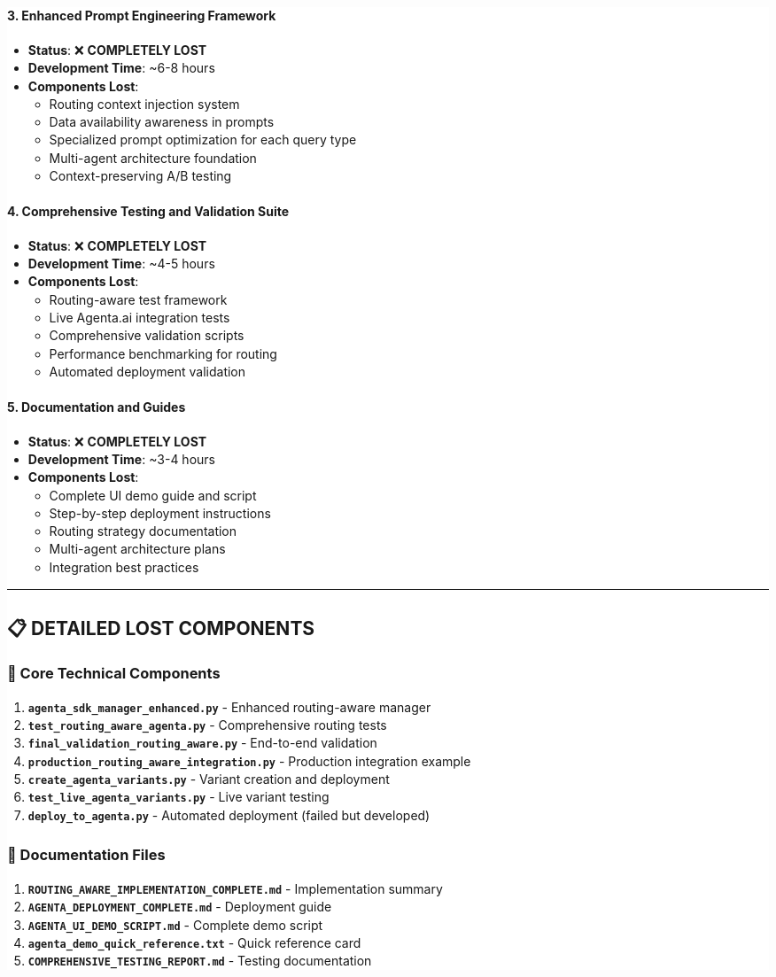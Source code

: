 #### **3. Enhanced Prompt Engineering Framework**

- **Status**: ❌ **COMPLETELY LOST**
- **Development Time**: ~6-8 hours
- **Components Lost**:
  - Routing context injection system
  - Data availability awareness in prompts
  - Specialized prompt optimization for each query type
  - Multi-agent architecture foundation
  - Context-preserving A/B testing

#### **4. Comprehensive Testing and Validation Suite**

- **Status**: ❌ **COMPLETELY LOST**
- **Development Time**: ~4-5 hours
- **Components Lost**:
  - Routing-aware test framework
  - Live Agenta.ai integration tests
  - Comprehensive validation scripts
  - Performance benchmarking for routing
  - Automated deployment validation

#### **5. Documentation and Guides**

- **Status**: ❌ **COMPLETELY LOST**
- **Development Time**: ~3-4 hours
- **Components Lost**:
  - Complete UI demo guide and script
  - Step-by-step deployment instructions
  - Routing strategy documentation
  - Multi-agent architecture plans
  - Integration best practices

---

## 📋 **DETAILED LOST COMPONENTS**

### **🔧 Core Technical Components**

1. **`agenta_sdk_manager_enhanced.py`** - Enhanced routing-aware manager
2. **`test_routing_aware_agenta.py`** - Comprehensive routing tests
3. **`final_validation_routing_aware.py`** - End-to-end validation
4. **`production_routing_aware_integration.py`** - Production integration example
5. **`create_agenta_variants.py`** - Variant creation and deployment
6. **`test_live_agenta_variants.py`** - Live variant testing
7. **`deploy_to_agenta.py`** - Automated deployment (failed but developed)

### **📄 Documentation Files**

1. **`ROUTING_AWARE_IMPLEMENTATION_COMPLETE.md`** - Implementation summary
2. **`AGENTA_DEPLOYMENT_COMPLETE.md`** - Deployment guide
3. **`AGENTA_UI_DEMO_SCRIPT.md`** - Complete demo script
4. **`agenta_demo_quick_reference.txt`** - Quick reference card
5. **`COMPREHENSIVE_TESTING_REPORT.md`** - Testing documentation
